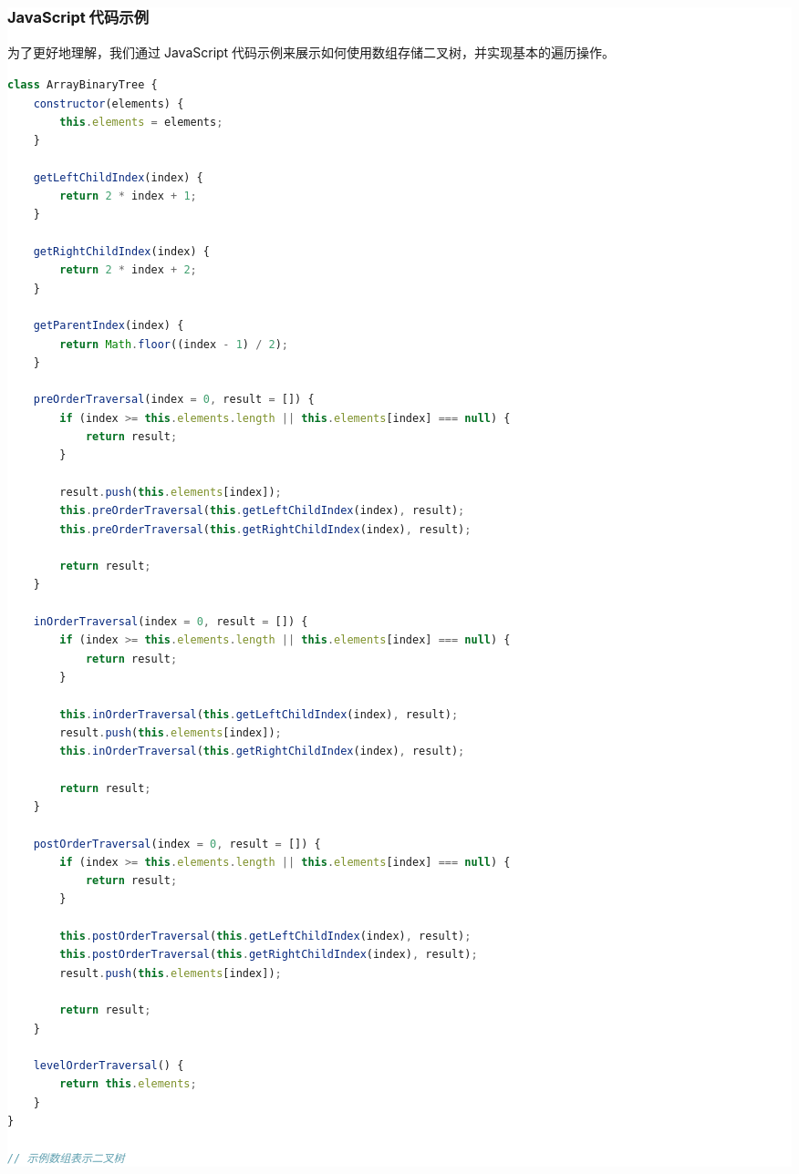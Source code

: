 ### JavaScript 代码示例

为了更好地理解，我们通过 JavaScript 代码示例来展示如何使用数组存储二叉树，并实现基本的遍历操作。

```javascript
class ArrayBinaryTree {
    constructor(elements) {
        this.elements = elements;
    }

    getLeftChildIndex(index) {
        return 2 * index + 1;
    }

    getRightChildIndex(index) {
        return 2 * index + 2;
    }

    getParentIndex(index) {
        return Math.floor((index - 1) / 2);
    }

    preOrderTraversal(index = 0, result = []) {
        if (index >= this.elements.length || this.elements[index] === null) {
            return result;
        }

        result.push(this.elements[index]);
        this.preOrderTraversal(this.getLeftChildIndex(index), result);
        this.preOrderTraversal(this.getRightChildIndex(index), result);

        return result;
    }

    inOrderTraversal(index = 0, result = []) {
        if (index >= this.elements.length || this.elements[index] === null) {
            return result;
        }

        this.inOrderTraversal(this.getLeftChildIndex(index), result);
        result.push(this.elements[index]);
        this.inOrderTraversal(this.getRightChildIndex(index), result);

        return result;
    }

    postOrderTraversal(index = 0, result = []) {
        if (index >= this.elements.length || this.elements[index] === null) {
            return result;
        }

        this.postOrderTraversal(this.getLeftChildIndex(index), result);
        this.postOrderTraversal(this.getRightChildIndex(index), result);
        result.push(this.elements[index]);

        return result;
    }

    levelOrderTraversal() {
        return this.elements;
    }
}

// 示例数组表示二叉树
```